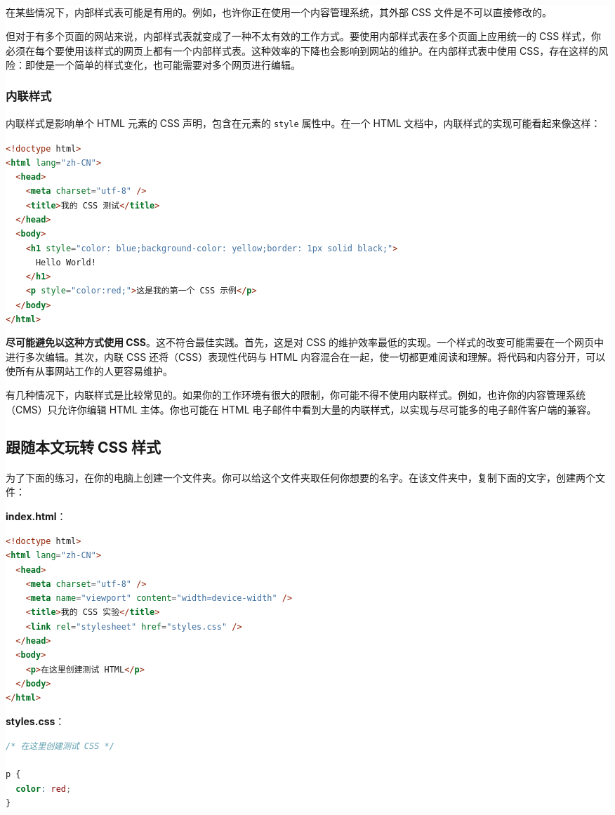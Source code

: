 在某些情况下，内部样式表可能是有用的。例如，也许你正在使用一个内容管理系统，其外部 CSS 文件是不可以直接修改的。

但对于有多个页面的网站来说，内部样式表就变成了一种不太有效的工作方式。要使用内部样式表在多个页面上应用统一的 CSS 样式，你必须在每个要使用该样式的网页上都有一个内部样式表。这种效率的下降也会影响到网站的维护。在内部样式表中使用 CSS，存在这样的风险：即使是一个简单的样式变化，也可能需要对多个网页进行编辑。

### 内联样式

内联样式是影响单个 HTML 元素的 CSS 声明，包含在元素的 `style` 属性中。在一个 HTML 文档中，内联样式的实现可能看起来像这样：

```html
<!doctype html>
<html lang="zh-CN">
  <head>
    <meta charset="utf-8" />
    <title>我的 CSS 测试</title>
  </head>
  <body>
    <h1 style="color: blue;background-color: yellow;border: 1px solid black;">
      Hello World!
    </h1>
    <p style="color:red;">这是我的第一个 CSS 示例</p>
  </body>
</html>
```

**尽可能避免以这种方式使用 CSS**。这不符合最佳实践。首先，这是对 CSS 的维护效率最低的实现。一个样式的改变可能需要在一个网页中进行多次编辑。其次，内联 CSS 还将（CSS）表现性代码与 HTML 内容混合在一起，使一切都更难阅读和理解。将代码和内容分开，可以使所有从事网站工作的人更容易维护。

有几种情况下，内联样式是比较常见的。如果你的工作环境有很大的限制，你可能不得不使用内联样式。例如，也许你的内容管理系统（CMS）只允许你编辑 HTML 主体。你也可能在 HTML 电子邮件中看到大量的内联样式，以实现与尽可能多的电子邮件客户端的兼容。

## 跟随本文玩转 CSS 样式

为了下面的练习，在你的电脑上创建一个文件夹。你可以给这个文件夹取任何你想要的名字。在该文件夹中，复制下面的文字，创建两个文件：

**index.html**：

```html
<!doctype html>
<html lang="zh-CN">
  <head>
    <meta charset="utf-8" />
    <meta name="viewport" content="width=device-width" />
    <title>我的 CSS 实验</title>
    <link rel="stylesheet" href="styles.css" />
  </head>
  <body>
    <p>在这里创建测试 HTML</p>
  </body>
</html>
```

**styles.css**：

```css
/* 在这里创建测试 CSS */

p {
  color: red;
}
```
